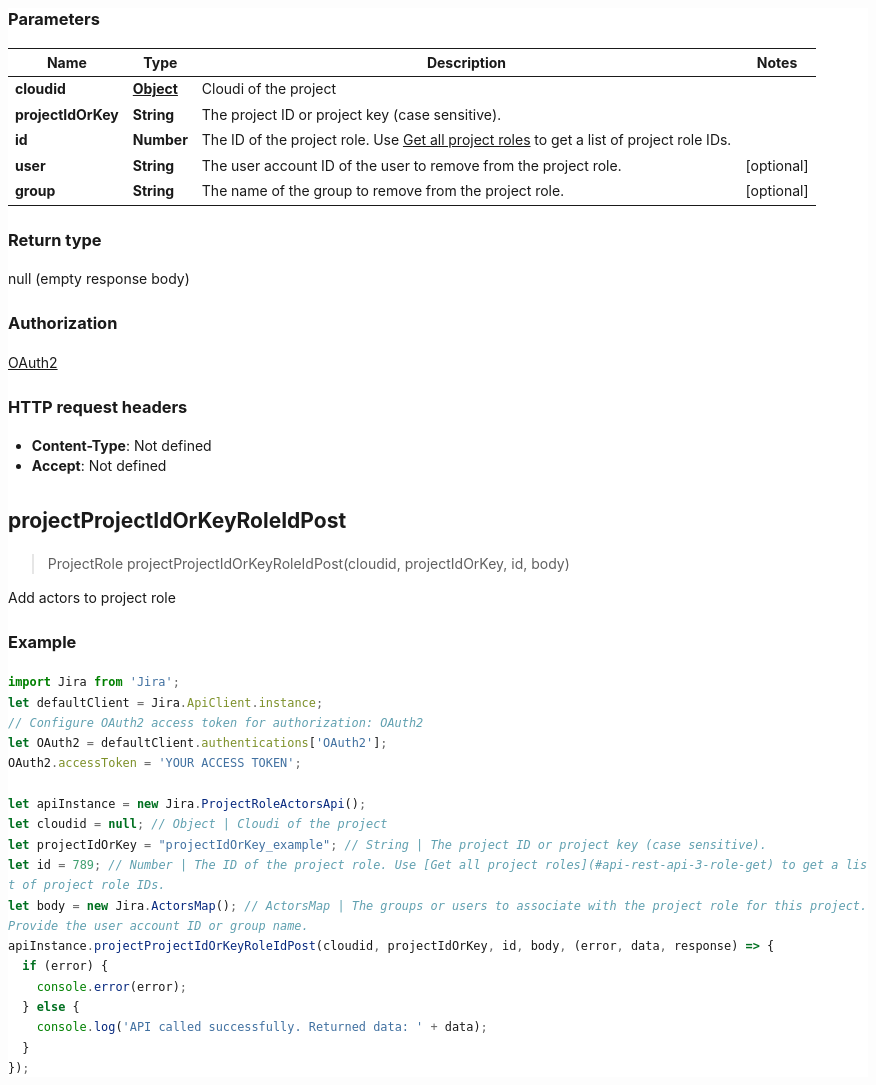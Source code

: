### Parameters


Name | Type | Description  | Notes
------------- | ------------- | ------------- | -------------
 **cloudid** | [**Object**](.md)| Cloudi of the project | 
 **projectIdOrKey** | **String**| The project ID or project key (case sensitive). | 
 **id** | **Number**| The ID of the project role. Use [Get all project roles](#api-rest-api-3-role-get) to get a list of project role IDs. | 
 **user** | **String**| The user account ID of the user to remove from the project role. | [optional] 
 **group** | **String**| The name of the group to remove from the project role. | [optional] 

### Return type

null (empty response body)

### Authorization

[OAuth2](../README.md#OAuth2)

### HTTP request headers

- **Content-Type**: Not defined
- **Accept**: Not defined


## projectProjectIdOrKeyRoleIdPost

> ProjectRole projectProjectIdOrKeyRoleIdPost(cloudid, projectIdOrKey, id, body)

Add actors to project role

### Example

```javascript
import Jira from 'Jira';
let defaultClient = Jira.ApiClient.instance;
// Configure OAuth2 access token for authorization: OAuth2
let OAuth2 = defaultClient.authentications['OAuth2'];
OAuth2.accessToken = 'YOUR ACCESS TOKEN';

let apiInstance = new Jira.ProjectRoleActorsApi();
let cloudid = null; // Object | Cloudi of the project
let projectIdOrKey = "projectIdOrKey_example"; // String | The project ID or project key (case sensitive).
let id = 789; // Number | The ID of the project role. Use [Get all project roles](#api-rest-api-3-role-get) to get a list of project role IDs.
let body = new Jira.ActorsMap(); // ActorsMap | The groups or users to associate with the project role for this project. Provide the user account ID or group name.
apiInstance.projectProjectIdOrKeyRoleIdPost(cloudid, projectIdOrKey, id, body, (error, data, response) => {
  if (error) {
    console.error(error);
  } else {
    console.log('API called successfully. Returned data: ' + data);
  }
});
```
